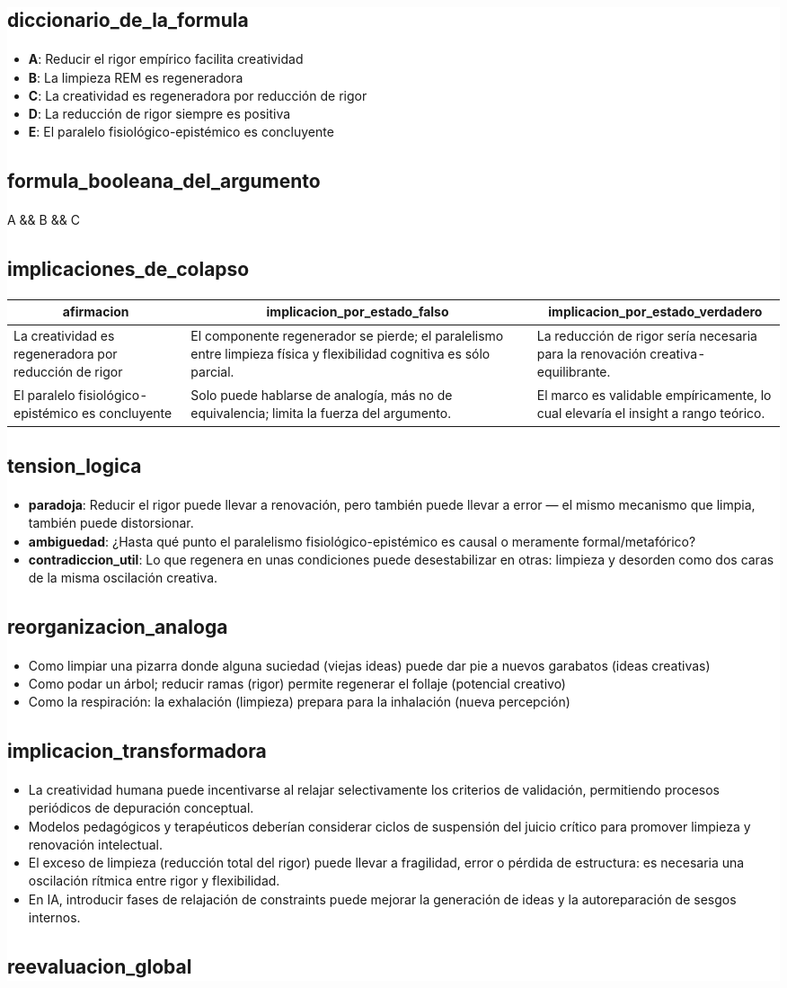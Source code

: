 ## diccionario_de_la_formula

- **A**: Reducir el rigor empírico facilita creatividad
- **B**: La limpieza REM es regeneradora
- **C**: La creatividad es regeneradora por reducción de rigor
- **D**: La reducción de rigor siempre es positiva
- **E**: El paralelo fisiológico-epistémico es concluyente

## formula_booleana_del_argumento

A && B && C

## implicaciones_de_colapso

| afirmacion | implicacion_por_estado_falso | implicacion_por_estado_verdadero |
| --- | --- | --- |
| La creatividad es regeneradora por reducción de rigor | El componente regenerador se pierde; el paralelismo entre limpieza física y flexibilidad cognitiva es sólo parcial. | La reducción de rigor sería necesaria para la renovación creativa-equilibrante. |
| El paralelo fisiológico-epistémico es concluyente | Solo puede hablarse de analogía, más no de equivalencia; limita la fuerza del argumento. | El marco es validable empíricamente, lo cual elevaría el insight a rango teórico. |

## tension_logica

- **paradoja**: Reducir el rigor puede llevar a renovación, pero también puede llevar a error — el mismo mecanismo que limpia, también puede distorsionar.
- **ambiguedad**: ¿Hasta qué punto el paralelismo fisiológico-epistémico es causal o meramente formal/metafórico?
- **contradiccion_util**: Lo que regenera en unas condiciones puede desestabilizar en otras: limpieza y desorden como dos caras de la misma oscilación creativa.

## reorganizacion_analoga

- Como limpiar una pizarra donde alguna suciedad (viejas ideas) puede dar pie a nuevos garabatos (ideas creativas)
- Como podar un árbol; reducir ramas (rigor) permite regenerar el follaje (potencial creativo)
- Como la respiración: la exhalación (limpieza) prepara para la inhalación (nueva percepción)

## implicacion_transformadora

- La creatividad humana puede incentivarse al relajar selectivamente los criterios de validación, permitiendo procesos periódicos de depuración conceptual.
- Modelos pedagógicos y terapéuticos deberían considerar ciclos de suspensión del juicio crítico para promover limpieza y renovación intelectual.
- El exceso de limpieza (reducción total del rigor) puede llevar a fragilidad, error o pérdida de estructura: es necesaria una oscilación rítmica entre rigor y flexibilidad.
- En IA, introducir fases de relajación de constraints puede mejorar la generación de ideas y la autoreparación de sesgos internos.

## reevaluacion_global
